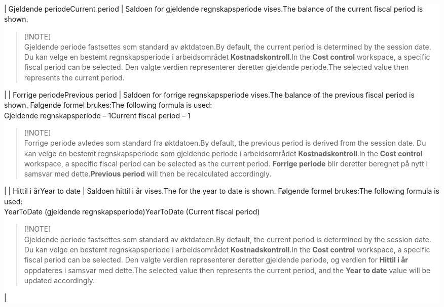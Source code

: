 | <span data-ttu-id="051a5-175">Gjeldende periode</span><span class="sxs-lookup"><span data-stu-id="051a5-175">Current period</span></span>       | <span data-ttu-id="051a5-176">Saldoen for gjeldende regnskapsperiode vises.</span><span class="sxs-lookup"><span data-stu-id="051a5-176">The balance of the current fiscal period is shown.</span></span><blockquote>[!NOTE]<br><span data-ttu-id="051a5-177">Gjeldende periode fastsettes som standard av øktdatoen.</span><span class="sxs-lookup"><span data-stu-id="051a5-177">By default, the current period is determined by the session date.</span></span> <span data-ttu-id="051a5-178">Du kan velge en bestemt regnskapsperiode i arbeidsområdet **Kostnadskontroll**.</span><span class="sxs-lookup"><span data-stu-id="051a5-178">In the **Cost control** workspace, a specific fiscal period can be selected.</span></span> <span data-ttu-id="051a5-179">Den valgte verdien representerer deretter gjeldende periode.</span><span class="sxs-lookup"><span data-stu-id="051a5-179">The selected value then represents the current period.</span></span></blockquote> |
| <span data-ttu-id="051a5-180">Forrige periode</span><span class="sxs-lookup"><span data-stu-id="051a5-180">Previous period</span></span>      | <span data-ttu-id="051a5-181">Saldoen for forrige regnskapsperiode vises.</span><span class="sxs-lookup"><span data-stu-id="051a5-181">The balance of the previous fiscal period is shown.</span></span> <span data-ttu-id="051a5-182">Følgende formel brukes:</span><span class="sxs-lookup"><span data-stu-id="051a5-182">The following formula is used:</span></span><br><span data-ttu-id="051a5-183">Gjeldende regnskapsperiode – 1</span><span class="sxs-lookup"><span data-stu-id="051a5-183">Current fiscal period – 1</span></span><blockquote>[!NOTE]<br><span data-ttu-id="051a5-184">Forrige periode avledes som standard fra øktdatoen.</span><span class="sxs-lookup"><span data-stu-id="051a5-184">By default, the previous period is derived from the session date.</span></span> <span data-ttu-id="051a5-185">Du kan velge en bestemt regnskapsperiode som gjeldende periode i arbeidsområdet **Kostnadskontroll**.</span><span class="sxs-lookup"><span data-stu-id="051a5-185">In the **Cost control** workspace, a specific fiscal period can be selected as the current period.</span></span> <span data-ttu-id="051a5-186">**Forrige periode** blir deretter beregnet på nytt i samsvar med dette.</span><span class="sxs-lookup"><span data-stu-id="051a5-186">**Previous period** will then be recalculated accordingly.</span></span></blockquote> |
| <span data-ttu-id="051a5-187">Hittil i år</span><span class="sxs-lookup"><span data-stu-id="051a5-187">Year to date</span></span>         | <span data-ttu-id="051a5-188">Saldoen hittil i år vises.</span><span class="sxs-lookup"><span data-stu-id="051a5-188">The for the year to date is shown.</span></span> <span data-ttu-id="051a5-189">Følgende formel brukes:</span><span class="sxs-lookup"><span data-stu-id="051a5-189">The following formula is used:</span></span><br><span data-ttu-id="051a5-190">YearToDate (gjeldende regnskapsperiode)</span><span class="sxs-lookup"><span data-stu-id="051a5-190">YearToDate (Current fiscal period)</span></span><blockquote>[!NOTE]<br><span data-ttu-id="051a5-191">Gjeldende periode fastsettes som standard av øktdatoen.</span><span class="sxs-lookup"><span data-stu-id="051a5-191">By default, the current period is determined by the session date.</span></span> <span data-ttu-id="051a5-192">Du kan velge en bestemt regnskapsperiode i arbeidsområdet **Kostnadskontroll**.</span><span class="sxs-lookup"><span data-stu-id="051a5-192">In the **Cost control** workspace, a specific fiscal period can be selected.</span></span> <span data-ttu-id="051a5-193">Den valgte verdien representerer deretter gjeldende periode, og verdien for **Hittil i år** oppdateres i samsvar med dette.</span><span class="sxs-lookup"><span data-stu-id="051a5-193">The selected value then represents the current period, and the **Year to date** value will be updated accordingly.</span></span></blockquote> |